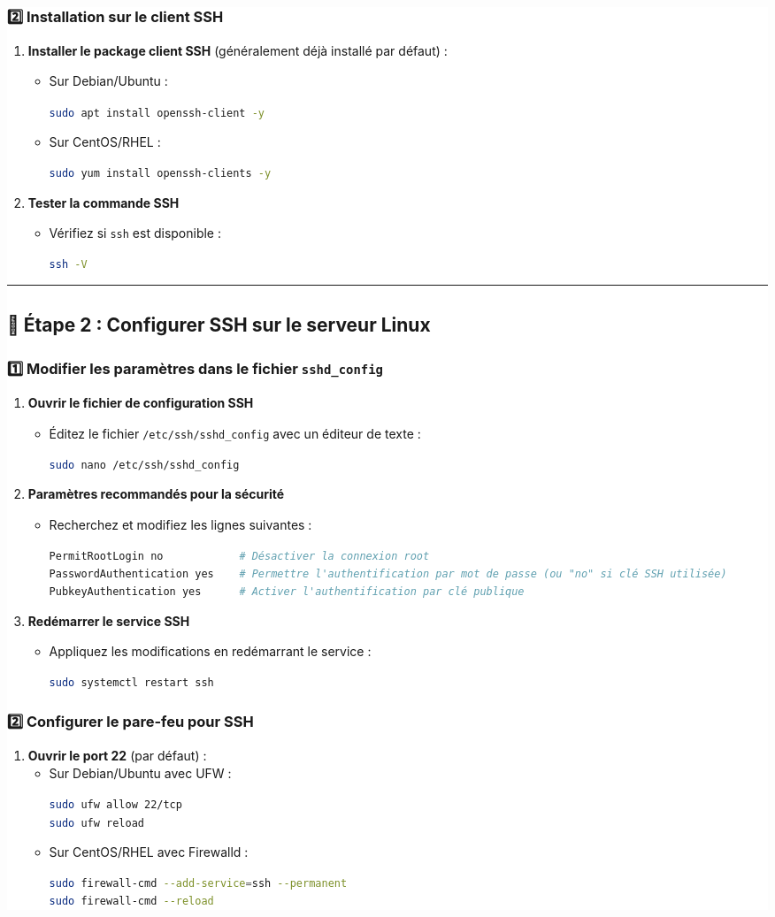 ### 2️⃣ Installation sur le client SSH

1. **Installer le package client SSH** (généralement déjà installé par défaut) :
   - Sur Debian/Ubuntu :
     ```bash
     sudo apt install openssh-client -y
     ```
   - Sur CentOS/RHEL :
     ```bash
     sudo yum install openssh-clients -y
     ```

2. **Tester la commande SSH**
   - Vérifiez si `ssh` est disponible :
     ```bash
     ssh -V
     ```

---

## 🚀 Étape 2 : Configurer SSH sur le serveur Linux

### 1️⃣ Modifier les paramètres dans le fichier `sshd_config`

1. **Ouvrir le fichier de configuration SSH**
   - Éditez le fichier `/etc/ssh/sshd_config` avec un éditeur de texte :
     ```bash
     sudo nano /etc/ssh/sshd_config
     ```

2. **Paramètres recommandés pour la sécurité**
   - Recherchez et modifiez les lignes suivantes :
     ```bash
     PermitRootLogin no            # Désactiver la connexion root
     PasswordAuthentication yes    # Permettre l'authentification par mot de passe (ou "no" si clé SSH utilisée)
     PubkeyAuthentication yes      # Activer l'authentification par clé publique
     ```

3. **Redémarrer le service SSH**
   - Appliquez les modifications en redémarrant le service :
     ```bash
     sudo systemctl restart ssh
     ```

### 2️⃣ Configurer le pare-feu pour SSH

1. **Ouvrir le port 22** (par défaut) :
   - Sur Debian/Ubuntu avec UFW :
     ```bash
     sudo ufw allow 22/tcp
     sudo ufw reload
     ```
   - Sur CentOS/RHEL avec Firewalld :
     ```bash
     sudo firewall-cmd --add-service=ssh --permanent
     sudo firewall-cmd --reload
     ```
